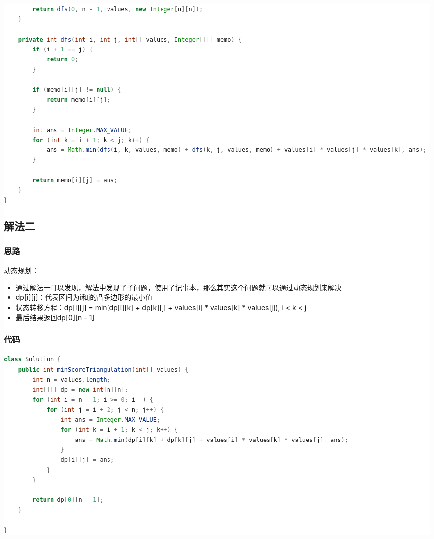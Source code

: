 ```java
        return dfs(0, n - 1, values, new Integer[n][n]);
    }
    
    private int dfs(int i, int j, int[] values, Integer[][] memo) {
        if (i + 1 == j) {
            return 0;
        }
        
        if (memo[i][j] != null) {
            return memo[i][j];
        }
        
        int ans = Integer.MAX_VALUE;
        for (int k = i + 1; k < j; k++) {
            ans = Math.min(dfs(i, k, values, memo) + dfs(k, j, values, memo) + values[i] * values[j] * values[k], ans);
        }
        
        return memo[i][j] = ans;
    }
}
```
## 解法二
### 思路
动态规划：
- 通过解法一可以发现，解法中发现了子问题，使用了记事本，那么其实这个问题就可以通过动态规划来解决
- dp[i][j]：代表区间为i和j的凸多边形的最小值
- 状态转移方程：dp[i][j] = min(dp[i][k] + dp[k][j] + values[i] * values[k] * values[j]), i < k < j
- 最后结果返回dp[0][n - 1]
### 代码
```java
class Solution {
    public int minScoreTriangulation(int[] values) {
        int n = values.length;
        int[][] dp = new int[n][n];
        for (int i = n - 1; i >= 0; i--) {
            for (int j = i + 2; j < n; j++) {
                int ans = Integer.MAX_VALUE;
                for (int k = i + 1; k < j; k++) {
                    ans = Math.min(dp[i][k] + dp[k][j] + values[i] * values[k] * values[j], ans);
                }
                dp[i][j] = ans;
            }
        }
        
        return dp[0][n - 1];
    }

}
```